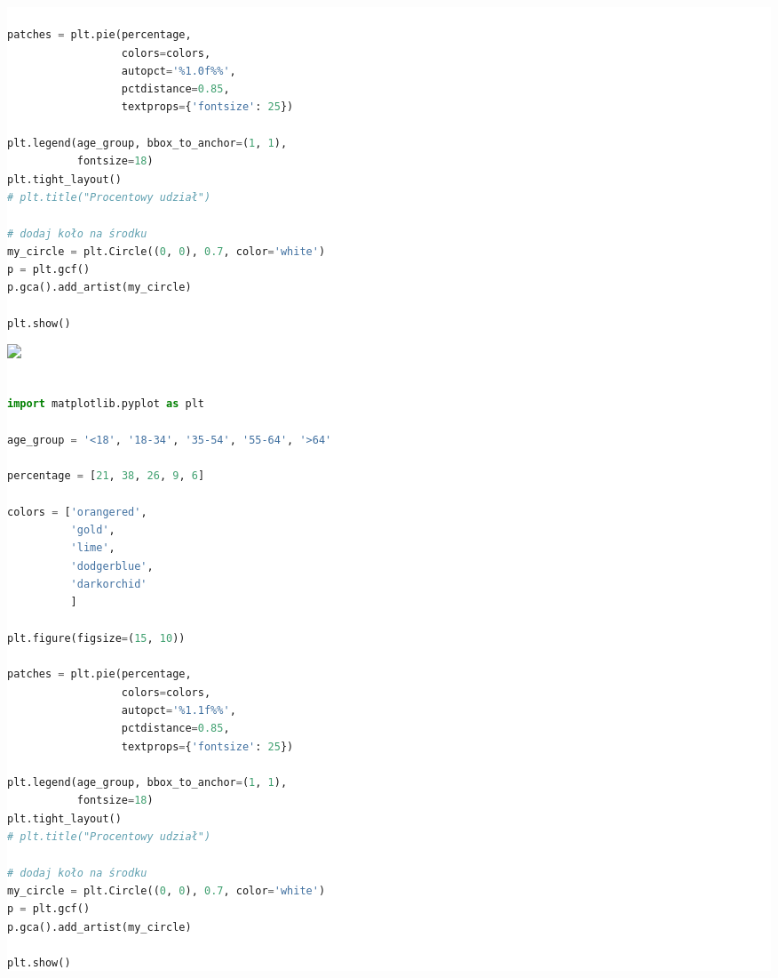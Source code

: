 ```python

patches = plt.pie(percentage,
                  colors=colors,
                  autopct='%1.0f%%',
                  pctdistance=0.85,
                  textprops={'fontsize': 25})

plt.legend(age_group, bbox_to_anchor=(1, 1),
           fontsize=18)
plt.tight_layout()
# plt.title("Procentowy udział")

# dodaj koło na środku
my_circle = plt.Circle((0, 0), 0.7, color='white')
p = plt.gcf()
p.gca().add_artist(my_circle)

plt.show()
```

<div class="row">
    <div class="col-sm-6 mt-3 mt-md-0 mx-auto">
        <img class="img-fluid" src="{{ '/assets/img/teachings/intro_to_d_a/materials/homework1.png' | relative_url }}"/>
    </div>
</div>

```python

import matplotlib.pyplot as plt

age_group = '<18', '18-34', '35-54', '55-64', '>64'

percentage = [21, 38, 26, 9, 6]

colors = ['orangered',
          'gold',
          'lime',
          'dodgerblue',
          'darkorchid'
          ]

plt.figure(figsize=(15, 10))

patches = plt.pie(percentage,
                  colors=colors,
                  autopct='%1.1f%%',
                  pctdistance=0.85,
                  textprops={'fontsize': 25})

plt.legend(age_group, bbox_to_anchor=(1, 1),
           fontsize=18)
plt.tight_layout()
# plt.title("Procentowy udział")

# dodaj koło na środku
my_circle = plt.Circle((0, 0), 0.7, color='white')
p = plt.gcf()
p.gca().add_artist(my_circle)

plt.show()

```
